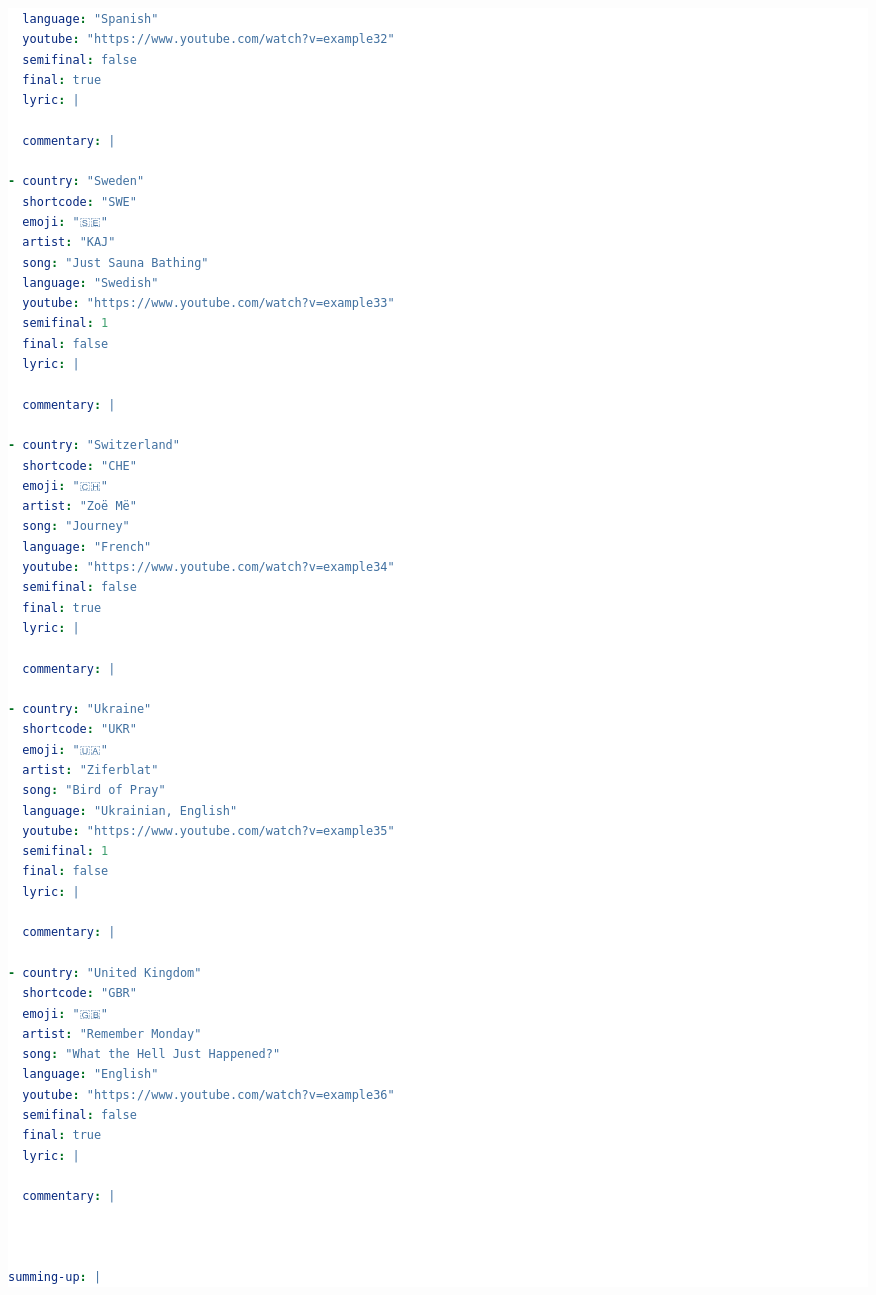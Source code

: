 ```yaml
  language: "Spanish"
  youtube: "https://www.youtube.com/watch?v=example32"
  semifinal: false
  final: true
  lyric: |
    
  commentary: |
    
- country: "Sweden"
  shortcode: "SWE"
  emoji: "🇸🇪"
  artist: "KAJ"
  song: "Just Sauna Bathing"
  language: "Swedish"
  youtube: "https://www.youtube.com/watch?v=example33"
  semifinal: 1
  final: false
  lyric: |
    
  commentary: |
    
- country: "Switzerland"
  shortcode: "CHE"
  emoji: "🇨🇭"
  artist: "Zoë Më"
  song: "Journey"
  language: "French"
  youtube: "https://www.youtube.com/watch?v=example34"
  semifinal: false
  final: true
  lyric: |
    
  commentary: |
    
- country: "Ukraine"
  shortcode: "UKR"
  emoji: "🇺🇦"
  artist: "Ziferblat"
  song: "Bird of Pray"
  language: "Ukrainian, English"
  youtube: "https://www.youtube.com/watch?v=example35"
  semifinal: 1
  final: false
  lyric: |
    
  commentary: |
    
- country: "United Kingdom"
  shortcode: "GBR"
  emoji: "🇬🇧"
  artist: "Remember Monday"
  song: "What the Hell Just Happened?"
  language: "English"
  youtube: "https://www.youtube.com/watch?v=example36"
  semifinal: false
  final: true
  lyric: |
    
  commentary: |
    


summing-up: |
```